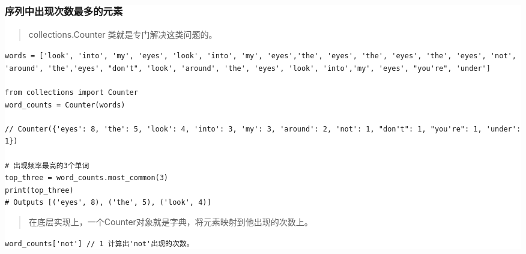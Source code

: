 ### 序列中出现次数最多的元素
> collections.Counter 类就是专门解决这类问题的。
```
words = ['look', 'into', 'my', 'eyes', 'look', 'into', 'my', 'eyes','the', 'eyes', 'the', 'eyes', 'the', 'eyes', 'not', 'around', 'the','eyes', "don't", 'look', 'around', 'the', 'eyes', 'look', 'into','my', 'eyes', "you're", 'under']

from collections import Counter
word_counts = Counter(words)

// Counter({'eyes': 8, 'the': 5, 'look': 4, 'into': 3, 'my': 3, 'around': 2, 'not': 1, "don't": 1, "you're": 1, 'under': 1})

# 出现频率最高的3个单词
top_three = word_counts.most_common(3)
print(top_three)
# Outputs [('eyes', 8), ('the', 5), ('look', 4)]
```
> 在底层实现上，一个Counter对象就是字典，将元素映射到他出现的次数上。
```
word_counts['not'] // 1 计算出'not'出现的次数。
```


